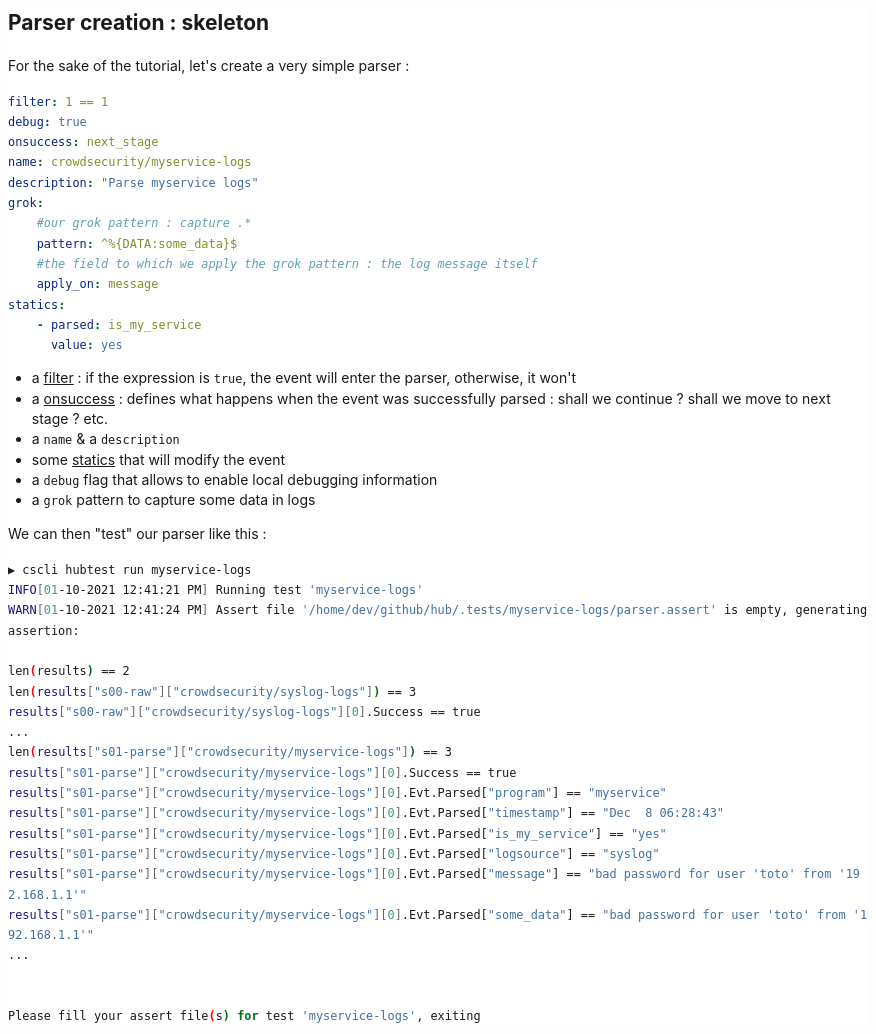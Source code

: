 ## Parser creation : skeleton

For the sake of the tutorial, let's create a very simple parser :

```yaml
filter: 1 == 1
debug: true
onsuccess: next_stage
name: crowdsecurity/myservice-logs
description: "Parse myservice logs"
grok:
    #our grok pattern : capture .*
    pattern: ^%{DATA:some_data}$
    #the field to which we apply the grok pattern : the log message itself
    apply_on: message
statics:
    - parsed: is_my_service
      value: yes
```

-   a [filter](/log_processor/parsers/format.md#filter) : if the expression is `true`, the event will enter the parser, otherwise, it won't
-   a [onsuccess](/log_processor/parsers/format.md#onsuccess) : defines what happens when the event was successfully parsed : shall we continue ? shall we move to next stage ? etc.
-   a `name` & a `description`
-   some [statics](/log_processor/parsers/format.md#statics) that will modify the event
-   a `debug` flag that allows to enable local debugging information
-   a `grok` pattern to capture some data in logs

We can then "test" our parser like this :

```bash
▶ cscli hubtest run myservice-logs
INFO[01-10-2021 12:41:21 PM] Running test 'myservice-logs'
WARN[01-10-2021 12:41:24 PM] Assert file '/home/dev/github/hub/.tests/myservice-logs/parser.assert' is empty, generating assertion:

len(results) == 2
len(results["s00-raw"]["crowdsecurity/syslog-logs"]) == 3
results["s00-raw"]["crowdsecurity/syslog-logs"][0].Success == true
...
len(results["s01-parse"]["crowdsecurity/myservice-logs"]) == 3
results["s01-parse"]["crowdsecurity/myservice-logs"][0].Success == true
results["s01-parse"]["crowdsecurity/myservice-logs"][0].Evt.Parsed["program"] == "myservice"
results["s01-parse"]["crowdsecurity/myservice-logs"][0].Evt.Parsed["timestamp"] == "Dec  8 06:28:43"
results["s01-parse"]["crowdsecurity/myservice-logs"][0].Evt.Parsed["is_my_service"] == "yes"
results["s01-parse"]["crowdsecurity/myservice-logs"][0].Evt.Parsed["logsource"] == "syslog"
results["s01-parse"]["crowdsecurity/myservice-logs"][0].Evt.Parsed["message"] == "bad password for user 'toto' from '192.168.1.1'"
results["s01-parse"]["crowdsecurity/myservice-logs"][0].Evt.Parsed["some_data"] == "bad password for user 'toto' from '192.168.1.1'"
...


Please fill your assert file(s) for test 'myservice-logs', exiting

```
